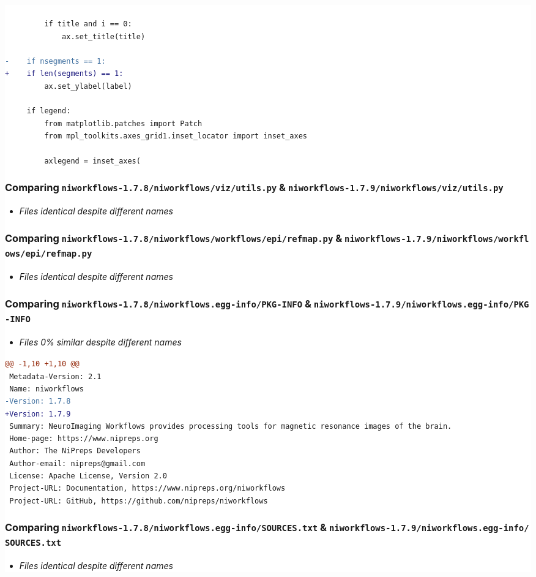 ```diff
 
         if title and i == 0:
             ax.set_title(title)
 
-    if nsegments == 1:
+    if len(segments) == 1:
         ax.set_ylabel(label)
 
     if legend:
         from matplotlib.patches import Patch
         from mpl_toolkits.axes_grid1.inset_locator import inset_axes
 
         axlegend = inset_axes(
```

### Comparing `niworkflows-1.7.8/niworkflows/viz/utils.py` & `niworkflows-1.7.9/niworkflows/viz/utils.py`

 * *Files identical despite different names*

### Comparing `niworkflows-1.7.8/niworkflows/workflows/epi/refmap.py` & `niworkflows-1.7.9/niworkflows/workflows/epi/refmap.py`

 * *Files identical despite different names*

### Comparing `niworkflows-1.7.8/niworkflows.egg-info/PKG-INFO` & `niworkflows-1.7.9/niworkflows.egg-info/PKG-INFO`

 * *Files 0% similar despite different names*

```diff
@@ -1,10 +1,10 @@
 Metadata-Version: 2.1
 Name: niworkflows
-Version: 1.7.8
+Version: 1.7.9
 Summary: NeuroImaging Workflows provides processing tools for magnetic resonance images of the brain.
 Home-page: https://www.nipreps.org
 Author: The NiPreps Developers
 Author-email: nipreps@gmail.com
 License: Apache License, Version 2.0
 Project-URL: Documentation, https://www.nipreps.org/niworkflows
 Project-URL: GitHub, https://github.com/nipreps/niworkflows
```

### Comparing `niworkflows-1.7.8/niworkflows.egg-info/SOURCES.txt` & `niworkflows-1.7.9/niworkflows.egg-info/SOURCES.txt`

 * *Files identical despite different names*
